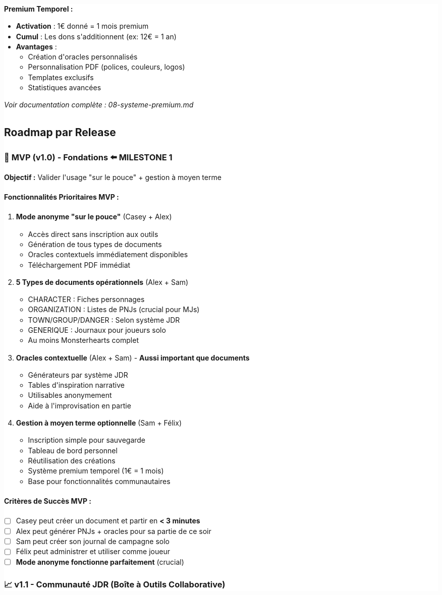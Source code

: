 **Premium Temporel :**
- **Activation** : 1€ donné = 1 mois premium
- **Cumul** : Les dons s'additionnent (ex: 12€ = 1 an)
- **Avantages** :
  - Création d'oracles personnalisés
  - Personnalisation PDF (polices, couleurs, logos)
  - Templates exclusifs
  - Statistiques avancées

*Voir documentation complète : 08-systeme-premium.md*

## Roadmap par Release

### 🚀 **MVP (v1.0) - Fondations** ⬅️ **MILESTONE 1**

**Objectif :** Valider l'usage "sur le pouce" + gestion à moyen terme

#### Fonctionnalités Prioritaires MVP :

1. **Mode anonyme "sur le pouce"** (Casey + Alex) 
   - Accès direct sans inscription aux outils
   - Génération de tous types de documents
   - Oracles contextuels immédiatement disponibles
   - Téléchargement PDF immédiat

2. **5 Types de documents opérationnels** (Alex + Sam)
   - CHARACTER : Fiches personnages
   - ORGANIZATION : Listes de PNJs (crucial pour MJs)
   - TOWN/GROUP/DANGER : Selon système JDR
   - GENERIQUE : Journaux pour joueurs solo
   - Au moins Monsterhearts complet

3. **Oracles contextuelle** (Alex + Sam) - **Aussi important que documents**
   - Générateurs par système JDR
   - Tables d'inspiration narrative
   - Utilisables anonymement
   - Aide à l'improvisation en partie

4. **Gestion à moyen terme optionnelle** (Sam + Félix)
   - Inscription simple pour sauvegarde
   - Tableau de bord personnel
   - Réutilisation des créations
   - Système premium temporel (1€ = 1 mois)
   - Base pour fonctionnalités communautaires

#### Critères de Succès MVP :
- [ ] Casey peut créer un document et partir en **< 3 minutes**
- [ ] Alex peut générer PNJs + oracles pour sa partie de ce soir
- [ ] Sam peut créer son journal de campagne solo
- [ ] Félix peut administrer et utiliser comme joueur
- [ ] **Mode anonyme fonctionne parfaitement** (crucial)

### 📈 **v1.1 - Communauté JDR (Boîte à Outils Collaborative)**
